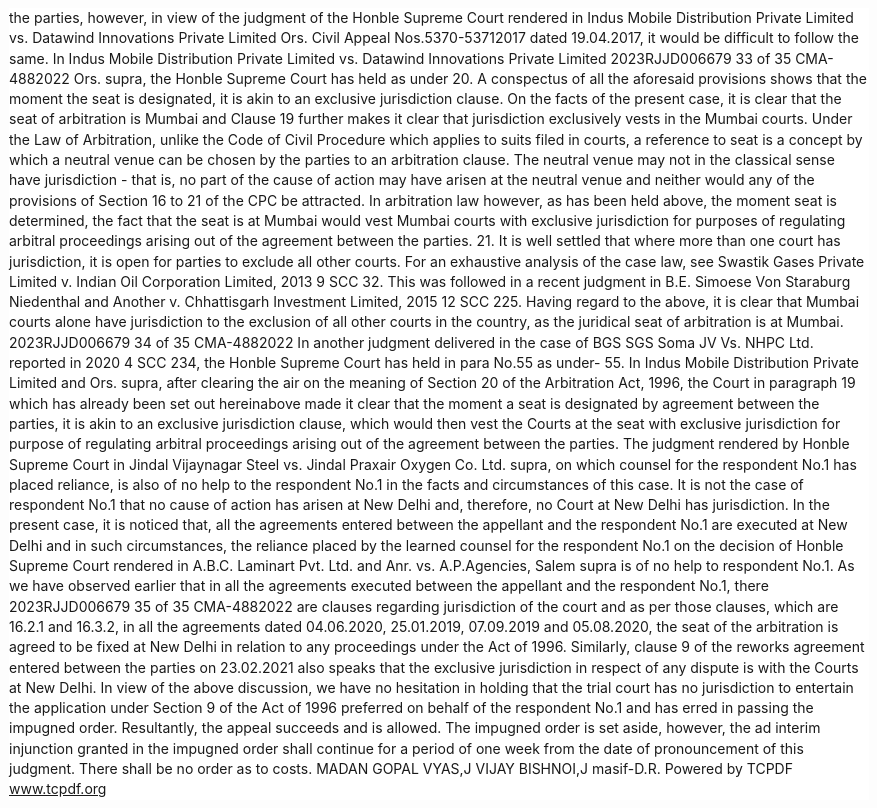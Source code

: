 the parties, however, in view of the judgment of the Honble Supreme Court rendered in Indus Mobile Distribution Private Limited vs. Datawind Innovations Private Limited  Ors. Civil Appeal Nos.5370-53712017 dated 19.04.2017, it would be difficult to follow the same. In Indus Mobile Distribution Private Limited vs. Datawind Innovations Private Limited  2023RJJD006679 33 of 35 CMA-4882022 Ors. supra, the Honble Supreme Court has held as under 20. A conspectus of all the aforesaid provisions shows that the moment the seat is designated, it is akin to an exclusive jurisdiction clause. On the facts of the present case, it is clear that the seat of arbitration is Mumbai and Clause 19 further makes it clear that jurisdiction exclusively vests in the Mumbai courts. Under the Law of Arbitration, unlike the Code of Civil Procedure which applies to suits filed in courts, a reference to seat is a concept by which a neutral venue can be chosen by the parties to an arbitration clause. The neutral venue may not in the classical sense have jurisdiction - that is, no part of the cause of action may have arisen at the neutral venue and neither would any of the provisions of Section 16 to 21 of the CPC be attracted. In arbitration law however, as has been held above, the moment seat is determined, the fact that the seat is at Mumbai would vest Mumbai courts with exclusive jurisdiction for purposes of regulating arbitral proceedings arising out of the agreement between the parties. 21. It is well settled that where more than one court has jurisdiction, it is open for parties to exclude all other courts. For an exhaustive analysis of the case law, see Swastik Gases Private Limited v. Indian Oil Corporation Limited, 2013 9 SCC 32. This was followed in a recent judgment in B.E. Simoese Von Staraburg Niedenthal and Another v. Chhattisgarh Investment Limited, 2015 12 SCC 225. Having regard to the above, it is clear that Mumbai courts alone have jurisdiction to the exclusion of all other courts in the country, as the juridical seat of arbitration is at Mumbai. 2023RJJD006679 34 of 35 CMA-4882022 In another judgment delivered in the case of BGS SGS Soma JV Vs. NHPC Ltd. reported in 2020 4 SCC 234, the Honble Supreme Court has held in para No.55 as under- 55. In Indus Mobile Distribution Private Limited and Ors. supra, after clearing the air on the meaning of Section 20 of the Arbitration Act, 1996, the Court in paragraph 19 which has already been set out hereinabove made it clear that the moment a seat is designated by agreement between the parties, it is akin to an exclusive jurisdiction clause, which would then vest the Courts at the seat with exclusive jurisdiction for purpose of regulating arbitral proceedings arising out of the agreement between the parties. The judgment rendered by Honble Supreme Court in Jindal Vijaynagar Steel vs. Jindal Praxair Oxygen Co. Ltd. supra, on which counsel for the respondent No.1 has placed reliance, is also of no help to the respondent No.1 in the facts and circumstances of this case. It is not the case of respondent No.1 that no cause of action has arisen at New Delhi and, therefore, no Court at New Delhi has jurisdiction. In the present case, it is noticed that, all the agreements entered between the appellant and the respondent No.1 are executed at New Delhi and in such circumstances, the reliance placed by the learned counsel for the respondent No.1 on the decision of Honble Supreme Court rendered in A.B.C. Laminart Pvt. Ltd. and Anr. vs. A.P.Agencies, Salem supra is of no help to respondent No.1. As we have observed earlier that in all the agreements executed between the appellant and the respondent No.1, there 2023RJJD006679 35 of 35 CMA-4882022 are clauses regarding jurisdiction of the court and as per those clauses, which are 16.2.1 and 16.3.2, in all the agreements dated 04.06.2020, 25.01.2019, 07.09.2019 and 05.08.2020, the seat of the arbitration is agreed to be fixed at New Delhi in relation to any proceedings under the Act of 1996. Similarly, clause 9 of the reworks agreement entered between the parties on 23.02.2021 also speaks that the exclusive jurisdiction in respect of any dispute is with the Courts at New Delhi. In view of the above discussion, we have no hesitation in holding that the trial court has no jurisdiction to entertain the application under Section 9 of the Act of 1996 preferred on behalf of the respondent No.1 and has erred in passing the impugned order. Resultantly, the appeal succeeds and is allowed. The impugned order is set aside, however, the ad interim injunction granted in the impugned order shall continue for a period of one week from the date of pronouncement of this judgment. There shall be no order as to costs. MADAN GOPAL VYAS,J VIJAY BISHNOI,J masif-D.R. Powered by TCPDF www.tcpdf.org